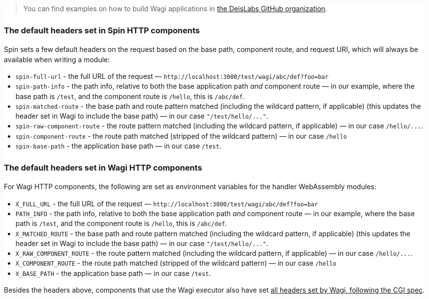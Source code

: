 > You can find examples on how to build Wagi applications in
> [the DeisLabs GitHub organization](https://github.com/deislabs?q=wagi&type=public&language=&sort=).

### The default headers set in Spin HTTP components

Spin sets a few default headers on the request based on the base path, component
route, and request URI, which will always be available when writing a module:

- `spin-full-url` - the full URL of the request —
  `http://localhost:3000/test/wagi/abc/def?foo=bar`
- `spin-path-info` - the path info, relative to both the base application path _and_
  component route — in our example, where the base path is `/test`, and the
  component route is `/hello`, this is `/abc/def`.
- `spin-matched-route` - the base path and route pattern matched (including the
  wildcard pattern, if applicable) (this updates the header set in Wagi to
  include the base path) — in our case `"/test/hello/..."`.
- `spin-raw-component-route` - the route pattern matched (including the wildcard
  pattern, if applicable) — in our case `/hello/...`.
- `spin-component-route` - the route path matched (stripped of the wildcard
  pattern) — in our case `/hello`
- `spin-base-path` - the application base path — in our case `/test`.

### The default headers set in Wagi HTTP components

For Wagi HTTP components, the following are set as environment variables for the
handler WebAssembly modules:

- `X_FULL_URL` - the full URL of the request —
  `http://localhost:3000/test/wagi/abc/def?foo=bar`
- `PATH_INFO` - the path info, relative to both the base application path _and_
  component route — in our example, where the base path is `/test`, and the
  component route is `/hello`, this is `/abc/def`.
- `X_MATCHED_ROUTE` - the base path and route pattern matched (including the
  wildcard pattern, if applicable) (this updates the header set in Wagi to
  include the base path) — in our case `"/test/hello/..."`.
- `X_RAW_COMPONENT_ROUTE` - the route pattern matched (including the wildcard
  pattern, if applicable) — in our case `/hello/...`.
- `X_COMPONENT_ROUTE` - the route path matched (stripped of the wildcard
  pattern) — in our case `/hello`
- `X_BASE_PATH` - the application base path — in our case `/test`.

Besides the headers above, components that use the Wagi executor also have set
[all headers set by Wagi, following the CGI spec](https://github.com/deislabs/wagi/blob/main/docs/environment_variables.md).
